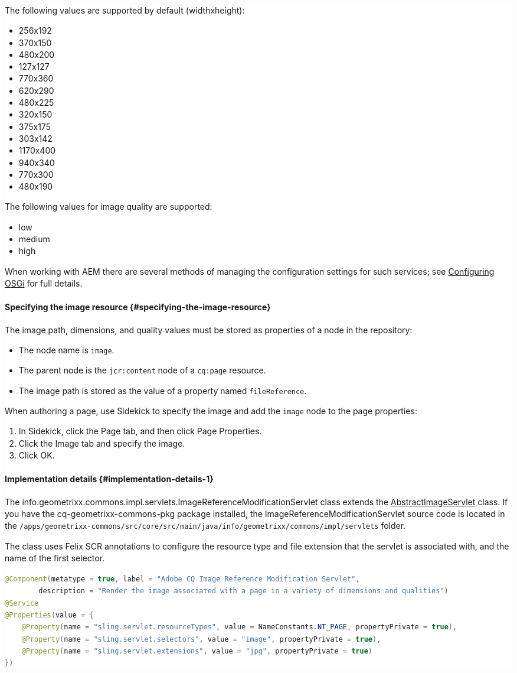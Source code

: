 The following values are supported by default (widthxheight):

* 256x192
* 370x150
* 480x200
* 127x127
* 770x360
* 620x290
* 480x225
* 320x150
* 375x175
* 303x142
* 1170x400
* 940x340
* 770x300
* 480x190

The following values for image quality are supported:

* low
* medium
* high

When working with AEM there are several methods of managing the configuration settings for such services; see [Configuring OSGi](../../../sites/deploying/using/configuring-osgi.md) for full details.

#### Specifying the image resource {#specifying-the-image-resource}

The image path, dimensions, and quality values must be stored as properties of a node in the repository:

* The node name is `image`.
* The parent node is the `jcr:content` node of a `cq:page` resource.

* The image path is stored as the value of a property named `fileReference`.

When authoring a page, use Sidekick to specify the image and add the `image` node to the page properties:

1. In Sidekick, click the Page tab, and then click Page Properties.
1. Click the Image tab and specify the image.
1. Click OK.

#### Implementation details {#implementation-details-1}

The info.geometrixx.commons.impl.servlets.ImageReferenceModificationServlet class extends the [AbstractImageServlet](https://helpx.adobe.com/experience-manager/6-4/sites/developing/using/reference-materials/javadoc/com/day/cq/wcm/commons/AbstractImageServlet.html) class. If you have the cq-geometrixx-commons-pkg package installed, the ImageReferenceModificationServlet source code is located in the `/apps/geometrixx-commons/src/core/src/main/java/info/geometrixx/commons/impl/servlets` folder.

The class uses Felix SCR annotations to configure the resource type and file extension that the servlet is associated with, and the name of the first selector.

```java
@Component(metatype = true, label = "Adobe CQ Image Reference Modification Servlet",
        description = "Render the image associated with a page in a variety of dimensions and qualities")
@Service
@Properties(value = {
    @Property(name = "sling.servlet.resourceTypes", value = NameConstants.NT_PAGE, propertyPrivate = true),
    @Property(name = "sling.servlet.selectors", value = "image", propertyPrivate = true),
    @Property(name = "sling.servlet.extensions", value = "jpg", propertyPrivate = true)
})
```
